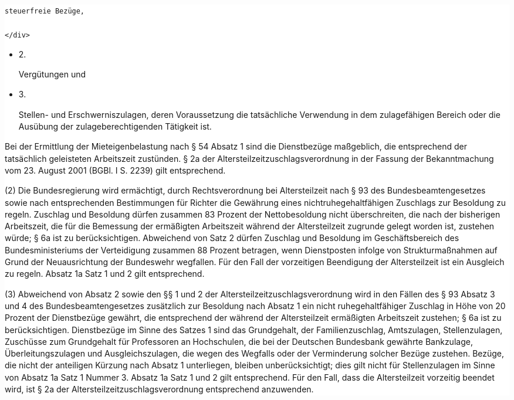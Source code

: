     steuerfreie Bezüge,
    
    </div>

  - 2\.
    
    <div style="">
    
    Vergütungen und
    
    </div>

  - 3\.
    
    <div style="">
    
    Stellen- und Erschwerniszulagen, deren Voraussetzung die
    tatsächliche Verwendung in dem zulagefähigen Bereich oder die
    Ausübung der zulageberechtigenden Tätigkeit ist.
    
    </div>

Bei der Ermittlung der Mieteigenbelastung nach § 54 Absatz 1 sind die
Dienstbezüge maßgeblich, die entsprechend der tatsächlich geleisteten
Arbeitszeit zustünden. § 2a der Altersteilzeitzuschlagsverordnung in der
Fassung der Bekanntmachung vom 23. August 2001 (BGBl. I S. 2239) gilt
entsprechend.

</div>

<div class="jurAbsatz">

(2) Die Bundesregierung wird ermächtigt, durch Rechtsverordnung bei
Altersteilzeit nach § 93 des Bundesbeamtengesetzes sowie nach
entsprechenden Bestimmungen für Richter die Gewährung eines
nichtruhegehaltfähigen Zuschlags zur Besoldung zu regeln. Zuschlag und
Besoldung dürfen zusammen 83 Prozent der Nettobesoldung nicht
überschreiten, die nach der bisherigen Arbeitszeit, die für die
Bemessung der ermäßigten Arbeitszeit während der Altersteilzeit zugrunde
gelegt worden ist, zustehen würde; § 6a ist zu berücksichtigen.
Abweichend von Satz 2 dürfen Zuschlag und Besoldung im Geschäftsbereich
des Bundesministeriums der Verteidigung zusammen 88 Prozent betragen,
wenn Dienstposten infolge von Strukturmaßnahmen auf Grund der
Neuausrichtung der Bundeswehr wegfallen. Für den Fall der vorzeitigen
Beendigung der Altersteilzeit ist ein Ausgleich zu regeln. Absatz 1a
Satz 1 und 2 gilt entsprechend.

</div>

<div class="jurAbsatz">

(3) Abweichend von Absatz 2 sowie den §§ 1 und 2 der
Altersteilzeitzuschlagsverordnung wird in den Fällen des § 93 Absatz 3
und 4 des Bundesbeamtengesetzes zusätzlich zur Besoldung nach Absatz 1
ein nicht ruhegehaltfähiger Zuschlag in Höhe von 20 Prozent der
Dienstbezüge gewährt, die entsprechend der während der Altersteilzeit
ermäßigten Arbeitszeit zustehen; § 6a ist zu berücksichtigen.
Dienstbezüge im Sinne des Satzes 1 sind das Grundgehalt, der
Familienzuschlag, Amtszulagen, Stellenzulagen, Zuschüsse zum Grundgehalt
für Professoren an Hochschulen, die bei der Deutschen Bundesbank
gewährte Bankzulage, Überleitungszulagen und Ausgleichszulagen, die
wegen des Wegfalls oder der Verminderung solcher Bezüge zustehen.
Bezüge, die nicht der anteiligen Kürzung nach Absatz 1 unterliegen,
bleiben unberücksichtigt; dies gilt nicht für Stellenzulagen im Sinne
von Absatz 1a Satz 1 Nummer 3. Absatz 1a Satz 1 und 2 gilt entsprechend.
Für den Fall, dass die Altersteilzeit vorzeitig beendet wird, ist § 2a
der Altersteilzeitzuschlagsverordnung entsprechend anzuwenden.
